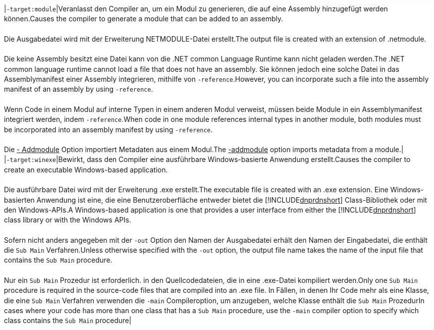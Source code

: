 |`-target:module`|<span data-ttu-id="a3db7-119">Veranlasst den Compiler an, um ein Modul zu generieren, die auf eine Assembly hinzugefügt werden können.</span><span class="sxs-lookup"><span data-stu-id="a3db7-119">Causes the compiler to generate a module that can be added to an assembly.</span></span><br /><br /> <span data-ttu-id="a3db7-120">Die Ausgabedatei wird mit der Erweiterung NETMODULE-Datei erstellt.</span><span class="sxs-lookup"><span data-stu-id="a3db7-120">The output file is created with an extension of .netmodule.</span></span><br /><br /> <span data-ttu-id="a3db7-121">Die keine Assembly besitzt eine Datei kann von die .NET common Language Runtime kann nicht geladen werden.</span><span class="sxs-lookup"><span data-stu-id="a3db7-121">The .NET common language runtime cannot load a file that does not have an assembly.</span></span> <span data-ttu-id="a3db7-122">Sie können jedoch eine solche Datei in das Assemblymanifest einer Assembly integrieren, mithilfe von `-reference`.</span><span class="sxs-lookup"><span data-stu-id="a3db7-122">However, you can incorporate such a file into the assembly manifest of an assembly by using `-reference`.</span></span><br /><br /> <span data-ttu-id="a3db7-123">Wenn Code in einem Modul auf interne Typen in einem anderen Modul verweist, müssen beide Module in ein Assemblymanifest integriert werden, indem `-reference`.</span><span class="sxs-lookup"><span data-stu-id="a3db7-123">When code in one module references internal types in another module, both modules must be incorporated into an assembly manifest by using `-reference`.</span></span><br /><br /> <span data-ttu-id="a3db7-124">Die [- Addmodule](../../../visual-basic/reference/command-line-compiler/addmodule.md) Option importiert Metadaten aus einem Modul.</span><span class="sxs-lookup"><span data-stu-id="a3db7-124">The [-addmodule](../../../visual-basic/reference/command-line-compiler/addmodule.md) option imports metadata from a module.</span></span>|  
|`-target:winexe`|<span data-ttu-id="a3db7-125">Bewirkt, dass den Compiler eine ausführbare Windows-basierte Anwendung erstellt.</span><span class="sxs-lookup"><span data-stu-id="a3db7-125">Causes the compiler to create an executable Windows-based application.</span></span><br /><br /> <span data-ttu-id="a3db7-126">Die ausführbare Datei wird mit der Erweiterung .exe erstellt.</span><span class="sxs-lookup"><span data-stu-id="a3db7-126">The executable file is created with an .exe extension.</span></span> <span data-ttu-id="a3db7-127">Eine Windows-basierten Anwendung ist eine, die eine Benutzeroberfläche entweder bietet die [!INCLUDE[dnprdnshort](~/includes/dnprdnshort-md.md)] Class-Bibliothek oder mit den Windows-APIs.</span><span class="sxs-lookup"><span data-stu-id="a3db7-127">A Windows-based application is one that provides a user interface from either the [!INCLUDE[dnprdnshort](~/includes/dnprdnshort-md.md)] class library or with the Windows APIs.</span></span><br /><br /> <span data-ttu-id="a3db7-128">Sofern nicht anders angegeben mit der `-out` Option den Namen der Ausgabedatei erhält den Namen der Eingabedatei, die enthält die `Sub Main` Verfahren.</span><span class="sxs-lookup"><span data-stu-id="a3db7-128">Unless otherwise specified with the `-out` option, the output file name takes the name of the input file that contains the `Sub Main` procedure.</span></span><br /><br /> <span data-ttu-id="a3db7-129">Nur ein `Sub Main` Prozedur ist erforderlich. in den Quellcodedateien, die in eine .exe-Datei kompiliert werden.</span><span class="sxs-lookup"><span data-stu-id="a3db7-129">Only one `Sub Main` procedure is required in the source-code files that are compiled into an .exe file.</span></span> <span data-ttu-id="a3db7-130">In Fällen, in denen Ihr Code mehr als eine Klasse, die eine `Sub Main` Verfahren verwenden die `-main` Compileroption, um anzugeben, welche Klasse enthält die `Sub Main` Prozedur</span><span class="sxs-lookup"><span data-stu-id="a3db7-130">In cases where your code has more than one class that has a `Sub Main` procedure, use the `-main` compiler option to specify which class contains the `Sub Main` procedure</span></span>|  